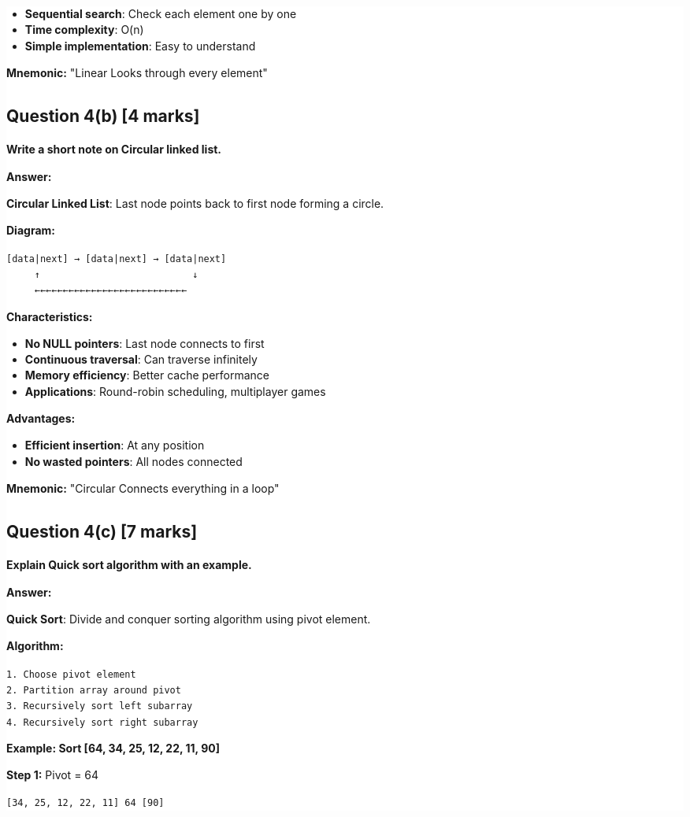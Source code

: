- **Sequential search**: Check each element one by one
- **Time complexity**: O(n)
- **Simple implementation**: Easy to understand

**Mnemonic:** "Linear Looks through every element"

## Question 4(b) [4 marks]

**Write a short note on Circular linked list.**

**Answer:**

**Circular Linked List**: Last node points back to first node forming a circle.

**Diagram:**

```goat
[data|next] → [data|next] → [data|next]
     ↑                           ↓
     ←←←←←←←←←←←←←←←←←←←←←←←←←←←
```

**Characteristics:**

- **No NULL pointers**: Last node connects to first
- **Continuous traversal**: Can traverse infinitely
- **Memory efficiency**: Better cache performance
- **Applications**: Round-robin scheduling, multiplayer games

**Advantages:**

- **Efficient insertion**: At any position
- **No wasted pointers**: All nodes connected

**Mnemonic:** "Circular Connects everything in a loop"

## Question 4(c) [7 marks]

**Explain Quick sort algorithm with an example.**

**Answer:**

**Quick Sort**: Divide and conquer sorting algorithm using pivot element.

**Algorithm:**

```
1. Choose pivot element
2. Partition array around pivot
3. Recursively sort left subarray
4. Recursively sort right subarray
```

**Example: Sort [64, 34, 25, 12, 22, 11, 90]**

**Step 1:** Pivot = 64

```
[34, 25, 12, 22, 11] 64 [90]
```
